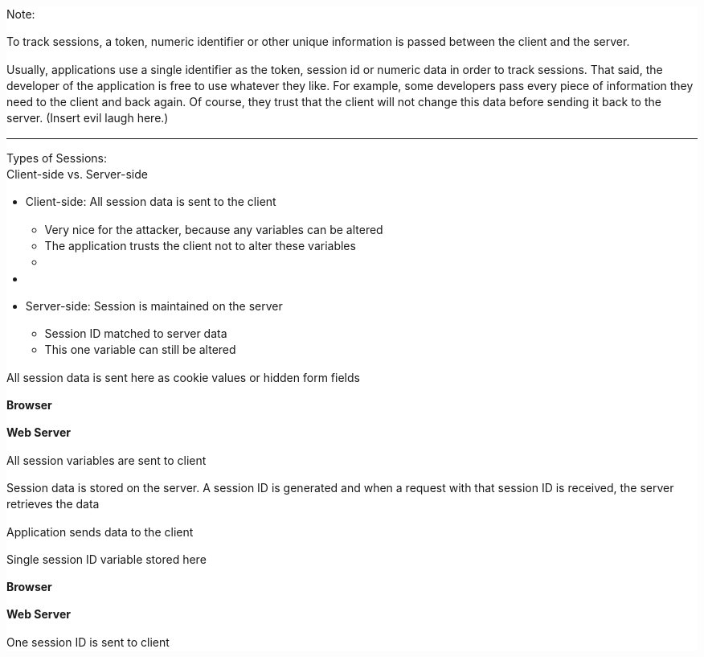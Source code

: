 Note:



To track sessions, a token, numeric identifier or other unique information is passed between the client and the server.

Usually, applications use a single identifier as the token, session id or numeric data in order to track sessions.  That said, the developer of the application is free to use whatever they like.  For example, some developers pass every piece of information they need to the client and back again.  Of course, they trust that the client will not change this data before sending it back to the server. (Insert evil laugh here.)



---



Types of Sessions:  
Client-side vs. Server-side


- Client-side: All session data is sent to the client
	- Very nice for the attacker, because any variables can be altered
	- The application trusts the client not to alter these variables
	- 
- 


- Server-side: Session is maintained on the server
	- Session ID matched to server data
	- This one variable can still be altered


All session data is sent here as cookie values or hidden form fields


**Browser**


**Web Server**


All session variables are sent to client


Session data is stored on the server.  A session ID is generated and when a request with that session ID is received, the server retrieves the data




Application sends data to the client


Single session ID variable stored here


**Browser**


**Web Server**


One session ID is sent to client

